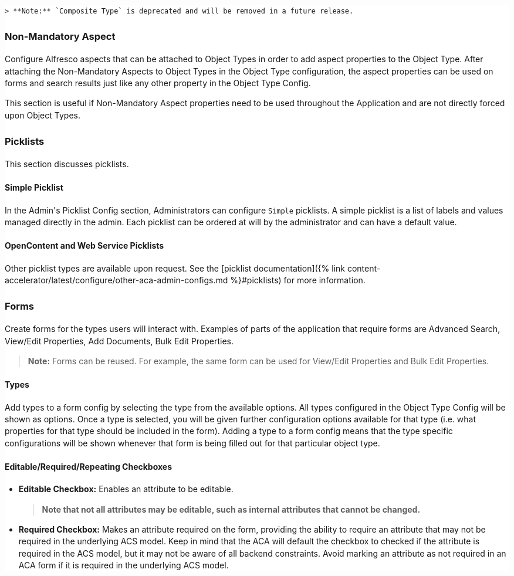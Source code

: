     > **Note:** `Composite Type` is deprecated and will be removed in a future release.

### Non-Mandatory Aspect

Configure Alfresco aspects that can be attached to Object Types in order to add aspect properties to the Object Type. After attaching the Non-Mandatory Aspects to Object Types in the Object Type configuration, the aspect properties can be used on forms and search results just like any other property in the Object Type Config.

This section is useful if Non-Mandatory Aspect properties need to be used throughout the Application and are not directly forced upon Object Types.

### Picklists

This section discusses picklists.

#### Simple Picklist

In the Admin's Picklist Config section, Administrators can configure `Simple` picklists. A simple picklist is a list of labels and values managed directly in the admin. Each picklist can be ordered at will by the administrator and can have a default value.

#### OpenContent and Web Service Picklists

Other picklist types are available upon request. See the [picklist documentation]({% link content-accelerator/latest/configure/other-aca-admin-configs.md %}#picklists) for more information.

### Forms

Create forms for the types users will interact with. Examples of parts of the application that require forms are Advanced Search, View/Edit Properties, Add Documents, Bulk Edit Properties.

> **Note:** Forms can be reused. For example, the same form can be used for View/Edit Properties and Bulk Edit Properties.

#### Types

Add types to a form config by selecting the type from the available options. All types configured in the Object Type Config will be shown as options. Once a type is selected, you will be given further configuration options available for that type (i.e. what properties for that type should be included in the form). Adding a type to a form config means that the type specific configurations will be shown whenever that form is being filled out for that particular object type.

#### Editable/Required/Repeating Checkboxes

* **Editable Checkbox:** Enables an attribute to be editable.
   >**Note that not all attributes may be editable, such as internal attributes that cannot be changed.**

* **Required Checkbox:** Makes an attribute required on the form, providing the ability to require an attribute that may not be required in the underlying ACS model. Keep in mind that the ACA will default the checkbox to checked if the attribute is required in the ACS model, but it may not be aware of all backend constraints. Avoid marking an attribute as not required in an ACA form if it is required in the underlying ACS model.
